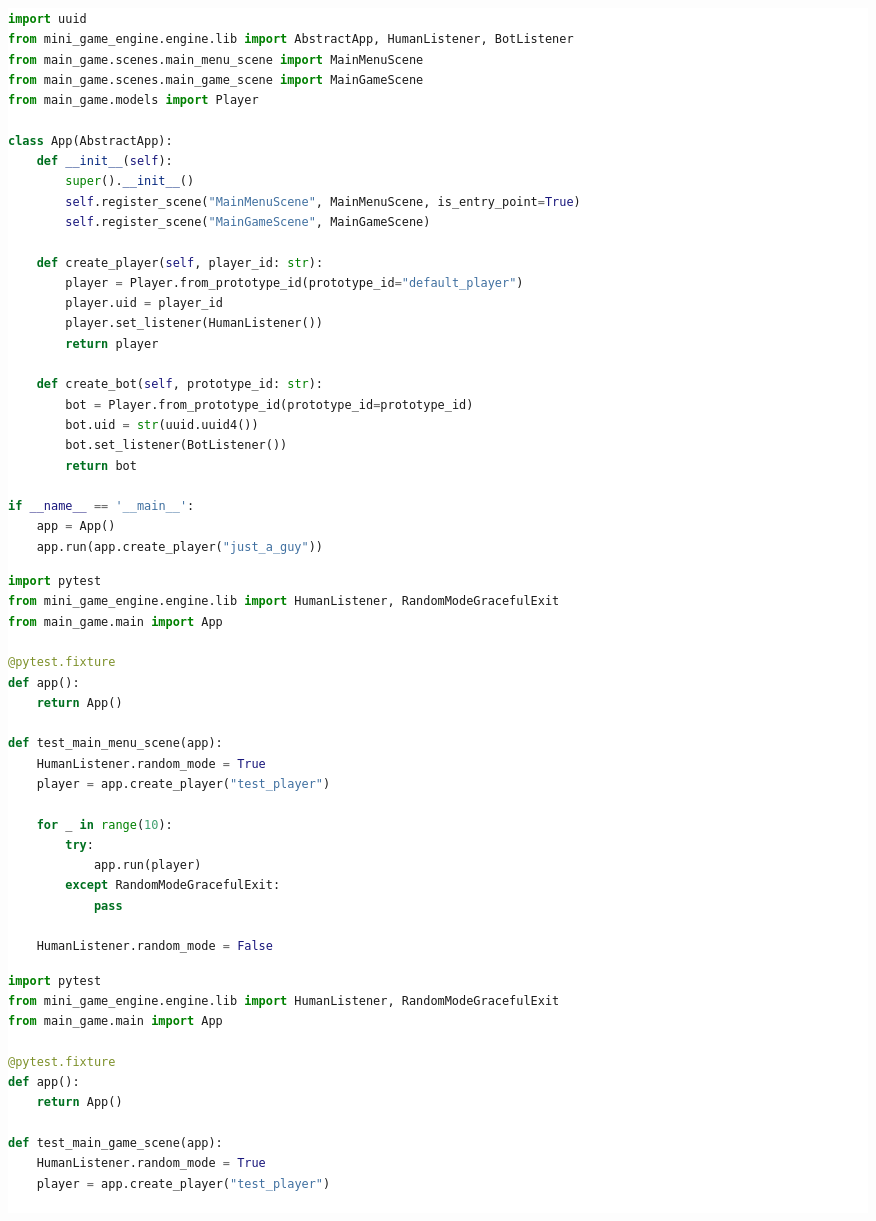 ```python main_game/main.py
import uuid
from mini_game_engine.engine.lib import AbstractApp, HumanListener, BotListener
from main_game.scenes.main_menu_scene import MainMenuScene
from main_game.scenes.main_game_scene import MainGameScene
from main_game.models import Player

class App(AbstractApp):
    def __init__(self):
        super().__init__()
        self.register_scene("MainMenuScene", MainMenuScene, is_entry_point=True)
        self.register_scene("MainGameScene", MainGameScene)

    def create_player(self, player_id: str):
        player = Player.from_prototype_id(prototype_id="default_player")
        player.uid = player_id
        player.set_listener(HumanListener())
        return player

    def create_bot(self, prototype_id: str):
        bot = Player.from_prototype_id(prototype_id=prototype_id)
        bot.uid = str(uuid.uuid4())
        bot.set_listener(BotListener())
        return bot

if __name__ == '__main__':
    app = App()
    app.run(app.create_player("just_a_guy"))
```

```python main_game/tests/test_main_menu_scene.py
import pytest
from mini_game_engine.engine.lib import HumanListener, RandomModeGracefulExit
from main_game.main import App

@pytest.fixture
def app():
    return App()

def test_main_menu_scene(app):
    HumanListener.random_mode = True
    player = app.create_player("test_player")
    
    for _ in range(10):
        try:
            app.run(player)
        except RandomModeGracefulExit:
            pass

    HumanListener.random_mode = False
```

```python main_game/tests/test_main_game_scene.py
import pytest
from mini_game_engine.engine.lib import HumanListener, RandomModeGracefulExit
from main_game.main import App

@pytest.fixture
def app():
    return App()

def test_main_game_scene(app):
    HumanListener.random_mode = True
    player = app.create_player("test_player")
    
```